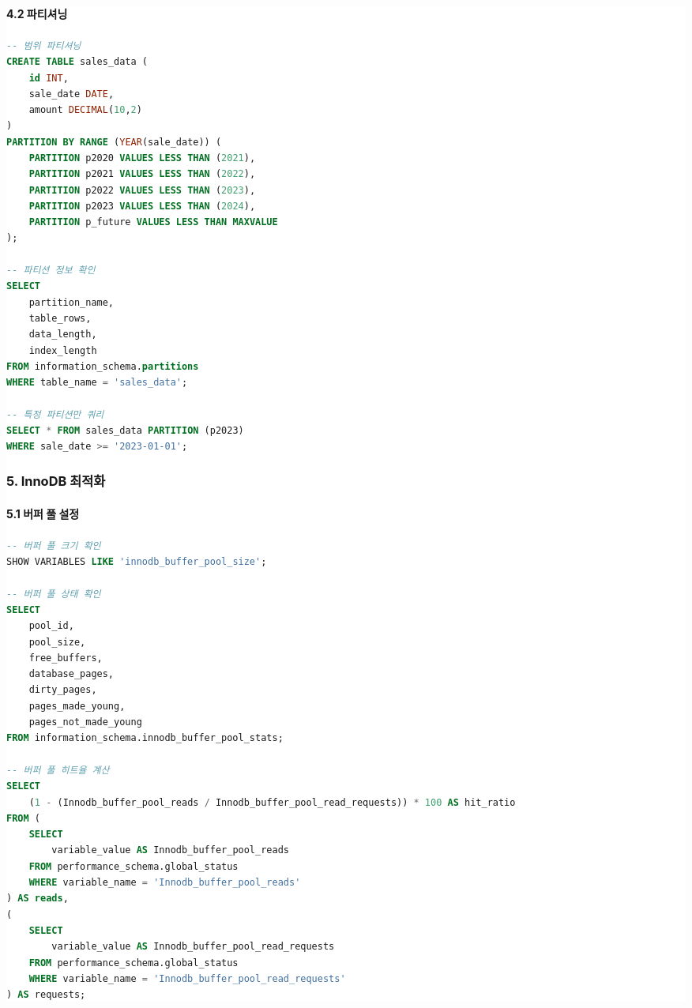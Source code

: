 #### 4.2 파티셔닝
```sql
-- 범위 파티셔닝
CREATE TABLE sales_data (
    id INT,
    sale_date DATE,
    amount DECIMAL(10,2)
) 
PARTITION BY RANGE (YEAR(sale_date)) (
    PARTITION p2020 VALUES LESS THAN (2021),
    PARTITION p2021 VALUES LESS THAN (2022),
    PARTITION p2022 VALUES LESS THAN (2023),
    PARTITION p2023 VALUES LESS THAN (2024),
    PARTITION p_future VALUES LESS THAN MAXVALUE
);

-- 파티션 정보 확인
SELECT 
    partition_name,
    table_rows,
    data_length,
    index_length
FROM information_schema.partitions
WHERE table_name = 'sales_data';

-- 특정 파티션만 쿼리
SELECT * FROM sales_data PARTITION (p2023)
WHERE sale_date >= '2023-01-01';
```

### 5. InnoDB 최적화

#### 5.1 버퍼 풀 설정
```sql
-- 버퍼 풀 크기 확인
SHOW VARIABLES LIKE 'innodb_buffer_pool_size';

-- 버퍼 풀 상태 확인
SELECT 
    pool_id,
    pool_size,
    free_buffers,
    database_pages,
    dirty_pages,
    pages_made_young,
    pages_not_made_young
FROM information_schema.innodb_buffer_pool_stats;

-- 버퍼 풀 히트율 계산
SELECT 
    (1 - (Innodb_buffer_pool_reads / Innodb_buffer_pool_read_requests)) * 100 AS hit_ratio
FROM (
    SELECT 
        variable_value AS Innodb_buffer_pool_reads
    FROM performance_schema.global_status
    WHERE variable_name = 'Innodb_buffer_pool_reads'
) AS reads,
(
    SELECT 
        variable_value AS Innodb_buffer_pool_read_requests
    FROM performance_schema.global_status
    WHERE variable_name = 'Innodb_buffer_pool_read_requests'
) AS requests;
```